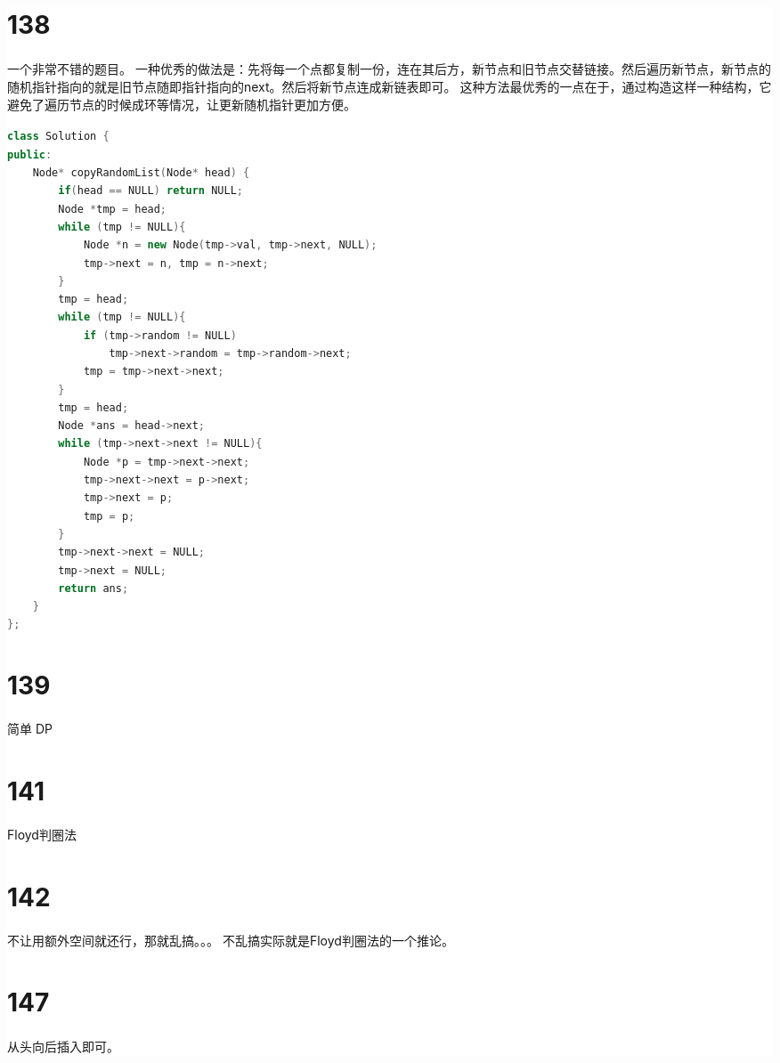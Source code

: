 # 138
一个非常不错的题目。
一种优秀的做法是：先将每一个点都复制一份，连在其后方，新节点和旧节点交替链接。然后遍历新节点，新节点的随机指针指向的就是旧节点随即指针指向的next。然后将新节点连成新链表即可。
这种方法最优秀的一点在于，通过构造这样一种结构，它避免了遍历节点的时候成环等情况，让更新随机指针更加方便。
```cpp
class Solution {
public:
    Node* copyRandomList(Node* head) {
        if(head == NULL) return NULL;
        Node *tmp = head;
        while (tmp != NULL){
            Node *n = new Node(tmp->val, tmp->next, NULL);
            tmp->next = n, tmp = n->next;
        }
        tmp = head;
        while (tmp != NULL){
            if (tmp->random != NULL) 
                tmp->next->random = tmp->random->next;
            tmp = tmp->next->next;
        }
        tmp = head;
        Node *ans = head->next;
        while (tmp->next->next != NULL){
            Node *p = tmp->next->next;
            tmp->next->next = p->next;
            tmp->next = p;
            tmp = p;
        }
        tmp->next->next = NULL;
        tmp->next = NULL;
        return ans;
    }
};
```

# 139
简单 DP

# 141
Floyd判圈法

# 142
不让用额外空间就还行，那就乱搞。。。
不乱搞实际就是Floyd判圈法的一个推论。

# 147
从头向后插入即可。
